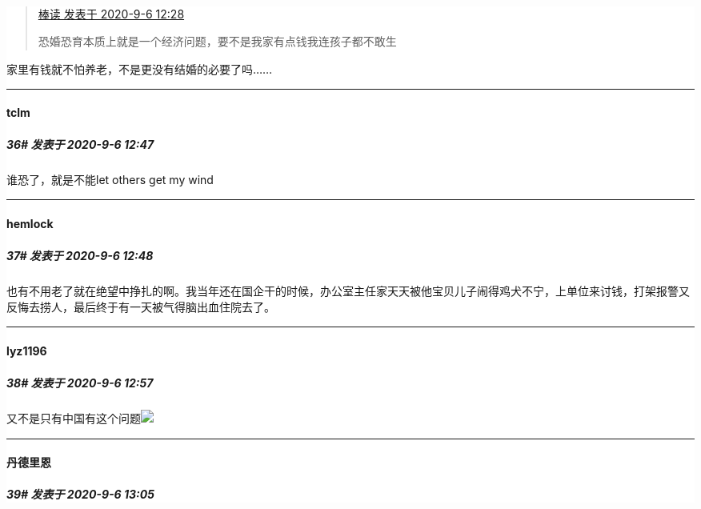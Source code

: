 

<blockquote><a href="httphttps://bbs.saraba1st.com/2b/forum.php?mod=redirect&amp;goto=findpost&amp;pid=48655311&amp;ptid=1958447" target="_blank">棒读 发表于 2020-9-6 12:28</a>

恐婚恐育本质上就是一个经济问题，要不是我家有点钱我连孩子都不敢生</blockquote>
家里有钱就不怕养老，不是更没有结婚的必要了吗……







-----

####  tclm  
##### 36#       发表于 2020-9-6 12:47




谁恐了，就是不能let others get my wind







-----

####  hemlock  
##### 37#       发表于 2020-9-6 12:48




也有不用老了就在绝望中挣扎的啊。我当年还在国企干的时候，办公室主任家天天被他宝贝儿子闹得鸡犬不宁，上单位来讨钱，打架报警又反悔去捞人，最后终于有一天被气得脑出血住院去了。







-----

####  lyz1196  
##### 38#       发表于 2020-9-6 12:57




又不是只有中国有这个问题<img src="https://static.saraba1st.com/image/smiley/face2017/067.png" referrerpolicy="no-referrer">







-----

####  丹德里恩  
##### 39#       发表于 2020-9-6 13:05


